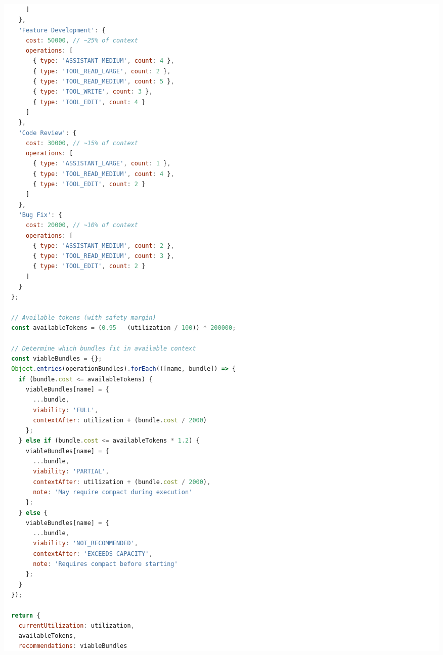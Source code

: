 ```javascript
      ]
    },
    'Feature Development': {
      cost: 50000, // ~25% of context
      operations: [
        { type: 'ASSISTANT_MEDIUM', count: 4 },
        { type: 'TOOL_READ_LARGE', count: 2 },
        { type: 'TOOL_READ_MEDIUM', count: 5 },
        { type: 'TOOL_WRITE', count: 3 },
        { type: 'TOOL_EDIT', count: 4 }
      ]
    },
    'Code Review': {
      cost: 30000, // ~15% of context
      operations: [
        { type: 'ASSISTANT_LARGE', count: 1 },
        { type: 'TOOL_READ_MEDIUM', count: 4 },
        { type: 'TOOL_EDIT', count: 2 }
      ]
    },
    'Bug Fix': {
      cost: 20000, // ~10% of context
      operations: [
        { type: 'ASSISTANT_MEDIUM', count: 2 },
        { type: 'TOOL_READ_MEDIUM', count: 3 },
        { type: 'TOOL_EDIT', count: 2 }
      ]
    }
  };
  
  // Available tokens (with safety margin)
  const availableTokens = (0.95 - (utilization / 100)) * 200000;
  
  // Determine which bundles fit in available context
  const viableBundles = {};
  Object.entries(operationBundles).forEach(([name, bundle]) => {
    if (bundle.cost <= availableTokens) {
      viableBundles[name] = {
        ...bundle,
        viability: 'FULL',
        contextAfter: utilization + (bundle.cost / 2000)
      };
    } else if (bundle.cost <= availableTokens * 1.2) {
      viableBundles[name] = {
        ...bundle,
        viability: 'PARTIAL',
        contextAfter: utilization + (bundle.cost / 2000),
        note: 'May require compact during execution'
      };
    } else {
      viableBundles[name] = {
        ...bundle,
        viability: 'NOT_RECOMMENDED',
        contextAfter: 'EXCEEDS CAPACITY',
        note: 'Requires compact before starting'
      };
    }
  });
  
  return {
    currentUtilization: utilization,
    availableTokens,
    recommendations: viableBundles
```